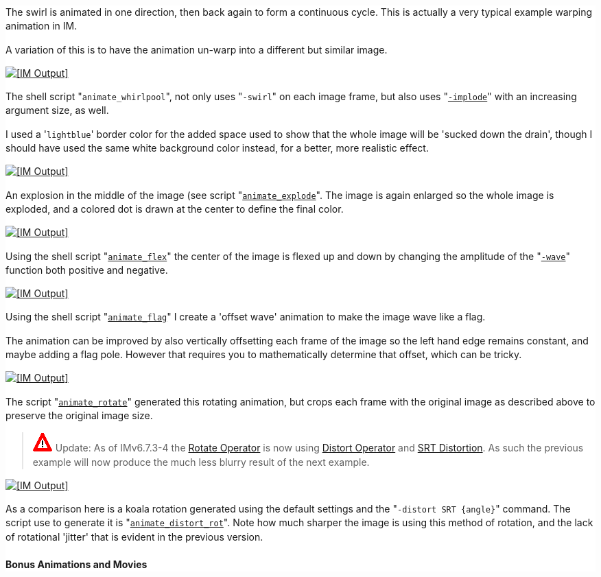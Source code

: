 The swirl is animated in one direction, then back again to form a continuous cycle.
This is actually a very typical example warping animation in IM.

A variation of this is to have the animation un-warp into a different but similar image.

[![\[IM Output\]](animate_whirlpool.gif)](animate_whirlpool.gif)

The shell script "`animate_whirlpool`", not only uses "`-swirl`" on each image frame, but also uses "[`-implode`](../option_link.cgi?implode)" with an increasing argument size, as well.

I used a '`lightblue`' border color for the added space used to show that the whole image will be 'sucked down the drain', though I should have used the same white background color instead, for a better, more realistic effect.

[![\[IM Output\]](animate_explode.gif)](animate_explode.gif)

An explosion in the middle of the image (see script "[`animate_explode`](animate_explode)".
The image is again enlarged so the whole image is exploded, and a colored dot is drawn at the center to define the final color.

[![\[IM Output\]](animate_flex.gif)](animate_flex.gif)

Using the shell script "[`animate_flex`](animate_flex)" the center of the image is flexed up and down by changing the amplitude of the "[`-wave`](../option_link.cgi?wave)" function both positive and negative.

[![\[IM Output\]](animate_flag.gif)](animate_flag.gif)

Using the shell script "[`animate_flag`](animate_flag)" I create a 'offset wave' animation to make the image wave like a flag.

The animation can be improved by also vertically offsetting each frame of the image so the left hand edge remains constant, and maybe adding a flag pole.
However that requires you to mathematically determine that offset, which can be tricky.

[![\[IM Output\]](animate_rotate.gif)](animate_rotate.gif)

The script "[`animate_rotate`](animate_rotate)" generated this rotating animation, but crops each frame with the original image as described above to preserve the original image size.
  
> ![](../img_www/warning.gif)![](../img_www/space.gif)
> Update: As of IMv6.7.3-4 the [Rotate Operator](#rotate) is now using [Distort Operator](../distort/#distort) and [SRT Distortion](../distorts/#srt).
> As such the previous example will now produce the much less blurry result of the next example.

[![\[IM Output\]](animate_distort_rot.gif)](animate_distort_rot.gif)

As a comparison here is a koala rotation generated using the default settings and the "`-distort SRT {angle}`" command.
The script use to generate it is "[`animate_distort_rot`](animate_distort_rot)".
Note how much sharper the image is using this method of rotation, and the lack of rotational 'jitter' that is evident in the previous version.

#### Bonus Animations and Movies
